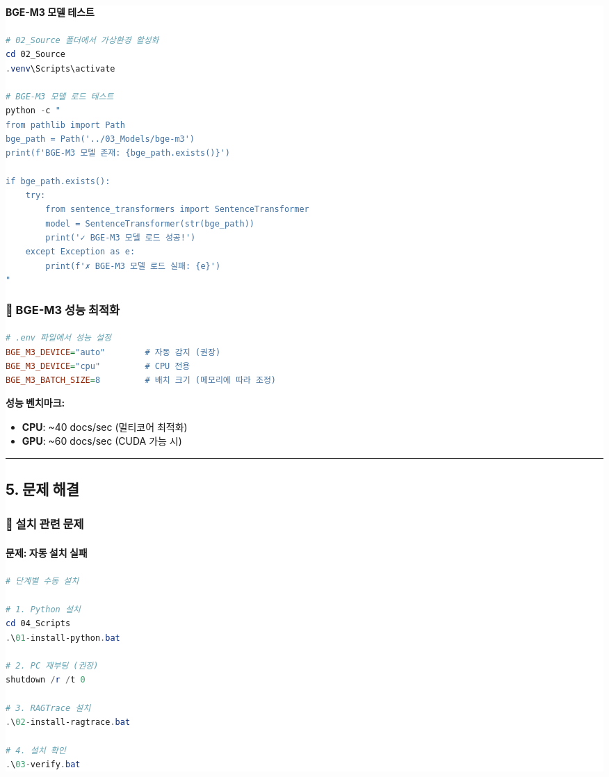 #### BGE-M3 모델 테스트

```powershell
# 02_Source 폴더에서 가상환경 활성화
cd 02_Source
.venv\Scripts\activate

# BGE-M3 모델 로드 테스트
python -c "
from pathlib import Path
bge_path = Path('../03_Models/bge-m3')
print(f'BGE-M3 모델 존재: {bge_path.exists()}')

if bge_path.exists():
    try:
        from sentence_transformers import SentenceTransformer
        model = SentenceTransformer(str(bge_path))
        print('✓ BGE-M3 모델 로드 성공!')
    except Exception as e:
        print(f'✗ BGE-M3 모델 로드 실패: {e}')
"
```

### 🚀 BGE-M3 성능 최적화

```ini
# .env 파일에서 성능 설정
BGE_M3_DEVICE="auto"        # 자동 감지 (권장)
BGE_M3_DEVICE="cpu"         # CPU 전용
BGE_M3_BATCH_SIZE=8         # 배치 크기 (메모리에 따라 조정)
```

**성능 벤치마크:**
- **CPU**: ~40 docs/sec (멀티코어 최적화)
- **GPU**: ~60 docs/sec (CUDA 가능 시)

---

## 5. 문제 해결

### 🔧 설치 관련 문제

#### 문제: 자동 설치 실패

```powershell
# 단계별 수동 설치

# 1. Python 설치
cd 04_Scripts
.\01-install-python.bat

# 2. PC 재부팅 (권장)
shutdown /r /t 0

# 3. RAGTrace 설치
.\02-install-ragtrace.bat

# 4. 설치 확인
.\03-verify.bat
```
